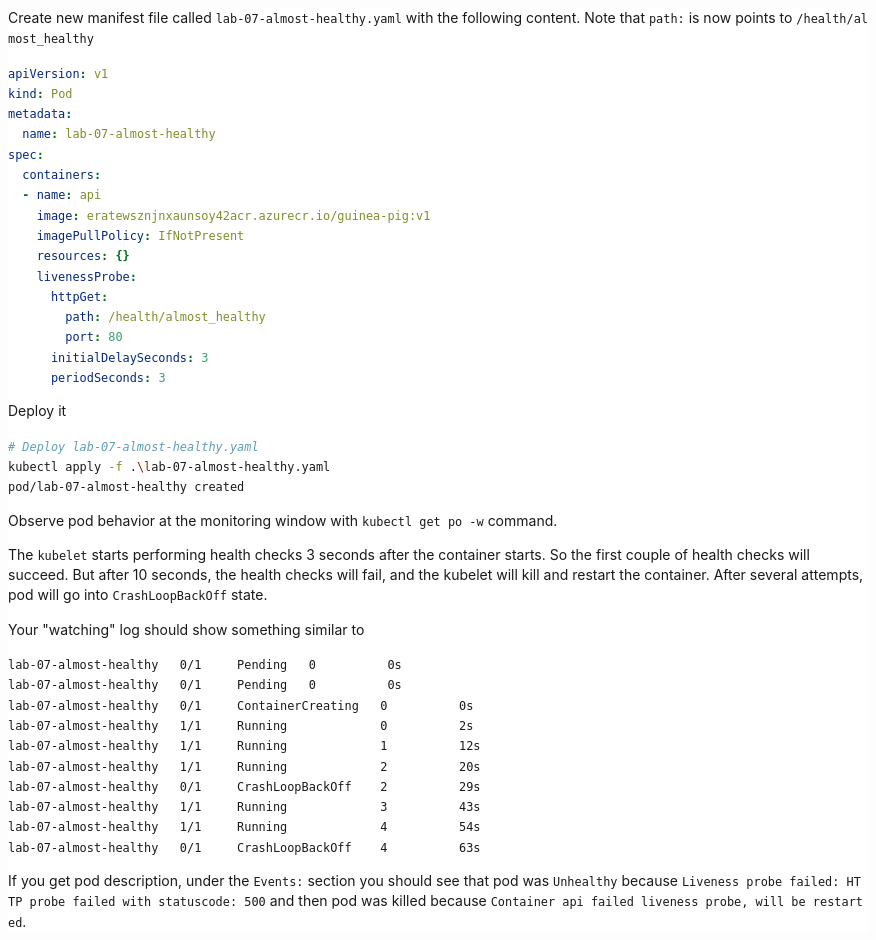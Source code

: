 Create new manifest file called `lab-07-almost-healthy.yaml` with the following content. Note that `path:` is now points to `/health/almost_healthy`

```yaml
apiVersion: v1
kind: Pod
metadata:
  name: lab-07-almost-healthy
spec:
  containers:
  - name: api
    image: eratewsznjnxaunsoy42acr.azurecr.io/guinea-pig:v1
    imagePullPolicy: IfNotPresent
    resources: {}
    livenessProbe:
      httpGet:
        path: /health/almost_healthy
        port: 80
      initialDelaySeconds: 3
      periodSeconds: 3    
```

Deploy it

```bash
# Deploy lab-07-almost-healthy.yaml
kubectl apply -f .\lab-07-almost-healthy.yaml
pod/lab-07-almost-healthy created
```

Observe pod behavior at the monitoring window with `kubectl get po -w` command. 

The `kubelet` starts performing health checks 3 seconds after the container starts. So the first couple of health checks will succeed. But after 10 seconds, the health checks will fail, and the kubelet will kill and restart the container. After several attempts, pod will go into `CrashLoopBackOff` state.

Your "watching" log should show something similar to 

```bash
lab-07-almost-healthy   0/1     Pending   0          0s
lab-07-almost-healthy   0/1     Pending   0          0s
lab-07-almost-healthy   0/1     ContainerCreating   0          0s
lab-07-almost-healthy   1/1     Running             0          2s
lab-07-almost-healthy   1/1     Running             1          12s
lab-07-almost-healthy   1/1     Running             2          20s
lab-07-almost-healthy   0/1     CrashLoopBackOff    2          29s
lab-07-almost-healthy   1/1     Running             3          43s
lab-07-almost-healthy   1/1     Running             4          54s
lab-07-almost-healthy   0/1     CrashLoopBackOff    4          63s
```

If you get pod description, under the `Events:` section you should see that pod was `Unhealthy` because `Liveness probe failed: HTTP probe failed with statuscode: 500` and then pod was killed because `Container api failed liveness probe, will be restarted`.
